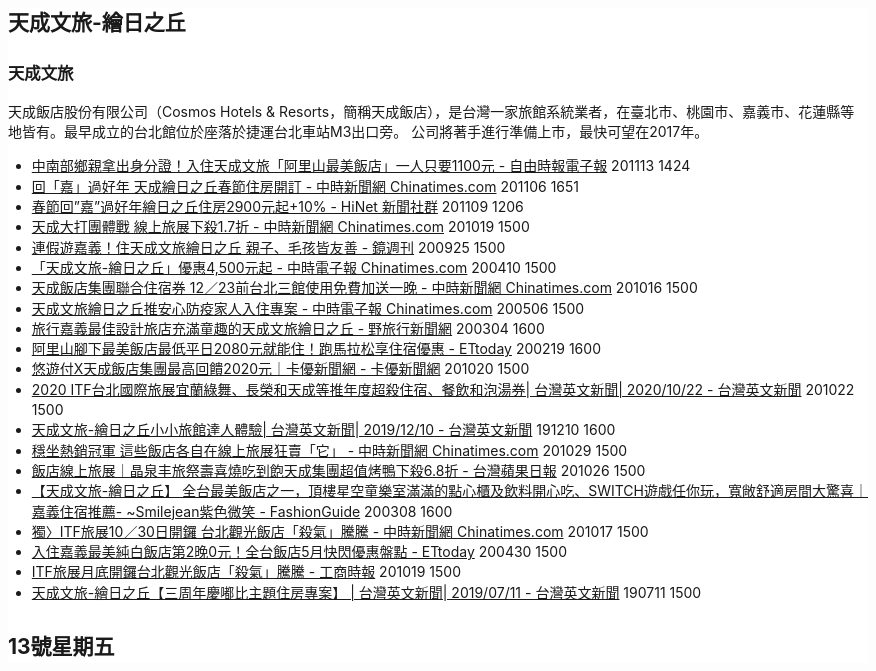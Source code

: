 ## 天成文旅-繪日之丘

### 天成文旅

天成飯店股份有限公司（Cosmos Hotels & Resorts，簡稱天成飯店），是台灣一家旅館系統業者，在臺北市、桃園市、嘉義市、花蓮縣等地皆有。最早成立的台北館位於座落於捷運台北車站M3出口旁。
公司將著手進行準備上市，最快可望在2017年。
- [中南部鄉親拿出身分證！入住天成文旅「阿里山最美飯店」一人只要1100元 - 自由時報電子報](https://playing.ltn.com.tw/article/24231 "中南部鄉親拿出身分證！入住天成文旅「阿里山最美飯店」一人只要1100元 - 自由時報電子報") 201113 1424
- [回「嘉」過好年 天成繪日之丘春節住房開訂 - 中時新聞網 Chinatimes.com](https://www.chinatimes.com/realtimenews/20201106004351-260405 "回「嘉」過好年 天成繪日之丘春節住房開訂 - 中時新聞網 Chinatimes.com") 201106 1651
- [春節回”嘉”過好年繪日之丘住房2900元起+10% - HiNet 新聞社群](https://times.hinet.net/news/23112671 "春節回”嘉”過好年繪日之丘住房2900元起+10% - HiNet 新聞社群") 201109 1206
- [天成大打團體戰 線上旅展下殺1.7折 - 中時新聞網 Chinatimes.com](https://www.chinatimes.com/realtimenews/20201019004259-260415 "天成大打團體戰 線上旅展下殺1.7折 - 中時新聞網 Chinatimes.com") 201019 1500
- [連假遊嘉義！住天成文旅繪日之丘 親子、毛孩皆友善 - 鏡週刊](https://www.mirrormedia.mg/story/20200922tour002/ "連假遊嘉義！住天成文旅繪日之丘 親子、毛孩皆友善 - 鏡週刊") 200925 1500
- [「天成文旅-繪日之丘」優惠4,500元起 - 中時電子報 Chinatimes.com](https://www.chinatimes.com/realtimenews/20200410004947-260410 "「天成文旅-繪日之丘」優惠4,500元起 - 中時電子報 Chinatimes.com") 200410 1500
- [天成飯店集團聯合住宿券 12／23前台北三館使用免費加送一晚 - 中時新聞網 Chinatimes.com](https://www.chinatimes.com/realtimenews/20201016004045-260410 "天成飯店集團聯合住宿券 12／23前台北三館使用免費加送一晚 - 中時新聞網 Chinatimes.com") 201016 1500
- [天成文旅繪日之丘推安心防疫家人入住專案 - 中時電子報 Chinatimes.com](https://www.chinatimes.com/realtimenews/20200506005634-260410 "天成文旅繪日之丘推安心防疫家人入住專案 - 中時電子報 Chinatimes.com") 200506 1500
- [旅行嘉義最佳設計旅店充滿童趣的天成文旅繪日之丘 - 野旅行新聞網](https://www.yatravel.tw/24384.html "旅行嘉義最佳設計旅店充滿童趣的天成文旅繪日之丘 - 野旅行新聞網") 200304 1600
- [阿里山腳下最美飯店最低平日2080元就能住！跑馬拉松享住宿優惠 - ETtoday](https://travel.ettoday.net/article/1649297.htm "阿里山腳下最美飯店最低平日2080元就能住！跑馬拉松享住宿優惠 - ETtoday") 200219 1600
- [悠遊付X天成飯店集團最高回饋2020元｜卡優新聞網 - 卡優新聞網](https://www.cardu.com.tw/mpay/detail.php?34713 "悠遊付X天成飯店集團最高回饋2020元｜卡優新聞網 - 卡優新聞網") 201020 1500
- [2020 ITF台北國際旅展宜蘭綠舞、長榮和天成等推年度超殺住宿、餐飲和泡湯券| 台灣英文新聞| 2020/10/22 - 台灣英文新聞](https://www.taiwannews.com.tw/ch/news/4035265 "2020 ITF台北國際旅展宜蘭綠舞、長榮和天成等推年度超殺住宿、餐飲和泡湯券| 台灣英文新聞| 2020/10/22 - 台灣英文新聞") 201022 1500
- [天成文旅-繪日之丘小小旅館達人體驗| 台灣英文新聞| 2019/12/10 - 台灣英文新聞](https://www.taiwannews.com.tw/ch/news/3834505 "天成文旅-繪日之丘小小旅館達人體驗| 台灣英文新聞| 2019/12/10 - 台灣英文新聞") 191210 1600
- [穩坐熱銷冠軍 這些飯店各自在線上旅展狂賣「它」 - 中時新聞網 Chinatimes.com](https://www.chinatimes.com/realtimenews/20201029005929-260415 "穩坐熱銷冠軍 這些飯店各自在線上旅展狂賣「它」 - 中時新聞網 Chinatimes.com") 201029 1500
- [飯店線上旅展｜晶泉丰旅祭壽喜燒吃到飽天成集團超值烤鴨下殺6.8折 - 台灣蘋果日報](https://tw.appledaily.com/supplement/20201026/7FK2PW6CHBHQXLWW757L4ILOOI/ "飯店線上旅展｜晶泉丰旅祭壽喜燒吃到飽天成集團超值烤鴨下殺6.8折 - 台灣蘋果日報") 201026 1500
- [【天成文旅-繪日之丘】 全台最美飯店之一，頂樓星空童樂室滿滿的點心櫃及飲料開心吃、SWITCH遊戲任你玩，寬敞舒適房間大驚喜｜嘉義住宿推薦- ~Smilejean紫色微笑 - FashionGuide](https://fgblog.fashionguide.com.tw/8337/posts/398867 "【天成文旅-繪日之丘】 全台最美飯店之一，頂樓星空童樂室滿滿的點心櫃及飲料開心吃、SWITCH遊戲任你玩，寬敞舒適房間大驚喜｜嘉義住宿推薦- ~Smilejean紫色微笑 - FashionGuide") 200308 1600
- [獨〉ITF旅展10／30日開鑼 台北觀光飯店「殺氣」騰騰 - 中時新聞網 Chinatimes.com](https://www.chinatimes.com/realtimenews/20201017001353-260415 "獨〉ITF旅展10／30日開鑼 台北觀光飯店「殺氣」騰騰 - 中時新聞網 Chinatimes.com") 201017 1500
- [入住嘉義最美純白飯店第2晚0元！全台飯店5月快閃優惠盤點 - ETtoday](https://travel.ettoday.net/article/1704152.htm "入住嘉義最美純白飯店第2晚0元！全台飯店5月快閃優惠盤點 - ETtoday") 200430 1500
- [ITF旅展月底開鑼台北觀光飯店「殺氣」騰騰 - 工商時報](https://ctee.com.tw/lohas/travel/354014.html "ITF旅展月底開鑼台北觀光飯店「殺氣」騰騰 - 工商時報") 201019 1500
- [天成文旅-繪日之丘【三周年慶嘟比主題住房專案】 | 台灣英文新聞| 2019/07/11 - 台灣英文新聞](https://www.taiwannews.com.tw/ch/news/3743078 "天成文旅-繪日之丘【三周年慶嘟比主題住房專案】 | 台灣英文新聞| 2019/07/11 - 台灣英文新聞") 190711 1500

## 13號星期五
